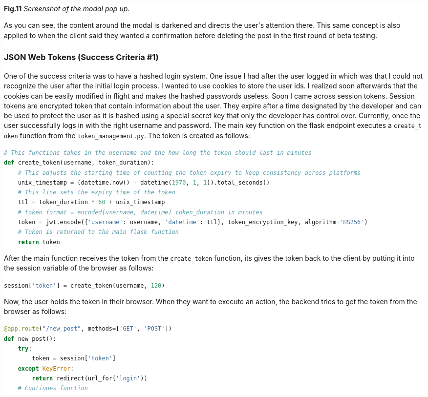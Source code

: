**Fig.11**  *Screenshot of the modal pop up.*

As you can see, the content around the modal is darkened and directs the user's attention there. This same concept is
also applied to when the client said they wanted a confirmation before deleting the post in the first round of beta
testing.

### JSON Web Tokens (Success Criteria #1)

One of the success criteria was to have a hashed login system.
One issue I had after the user logged in which was that I could not recognize the user after the initial login process.
I wanted to use cookies to store the user ids.
I realized soon afterwards that the cookies can be easily modified in flight and makes the hashed passwords useless.
Soon I came across session tokens.
Session tokens are encrypted token that contain information about the user.
They expire after a time designated by the developer
and can be used to protect the user as it is hashed using a special secret key that only the developer has control over.
Currently, once the user successfully logs in with the right username and password.
The main key function on the flask endpoint executes a `create_token` function from the `token_management.py`.
The token is created as follows:

```py
# This functions takes in the username and the how long the token should last in minutes
def create_token(username, token_duration):
    # This adjusts the starting time of counting the token expiry to keep consistency across platforms
    unix_timestamp = (datetime.now() - datetime(1970, 1, 1)).total_seconds()
    # This line sets the expiry time of the token
    ttl = token_duration * 60 + unix_timestamp
    # token format = encoded(username, datetime) token_duration in minutes
    token = jwt.encode({'username': username, 'datetime': ttl}, token_encryption_key, algorithm='HS256')
    # Token is returned to the main flask function
    return token
```

After the main function receives the token from the `create_token` function, its gives the token back to the client by
putting it into the session variable of the browser as follows:

```py
session['token'] = create_token(username, 120)
```

Now, the user holds the token in their browser. When they want to execute an action, the backend tries to get the token
from the browser as follows:

```py
@app.route("/new_post", methods=['GET', 'POST'])
def new_post():
    try:
        token = session['token']
    except KeyError:
        return redirect(url_for('login'))
    # Continues function
```


[^1]: "a japanese person suffering in coding in front of a laptop in the form of an oil painting" by DALL E 2, Open AI,
[^2]: Python Geeks. “Advantages of Python: Disadvantages of Python.” Python Geeks, 26 June
[^3]: “6 Reasons Why Flask Is Better Framework for Web Application Development.”
[^4]: S, Ravikiran A. “What Is Sqlite? And When to Use It?” *Simplilearn.com*, Simplilearn, 16
[^5]:  Uwase, Ange. “Here Is the Reason Why SQLAlchemy Is so Popular.” Medium, 8
[^6]: Pratikasha Shinde. “6 Reasons to Use Bootstrap 5 for Better UI Development – Blog.” *Jade Global*, 6 Oct.
[^7]: “What Is JWT?: Akana by Perforce.”
[^8]: “11 Most in-Demand Programming Languages in 2023.” *Berkeley Boot Camps*, 5 Jan.